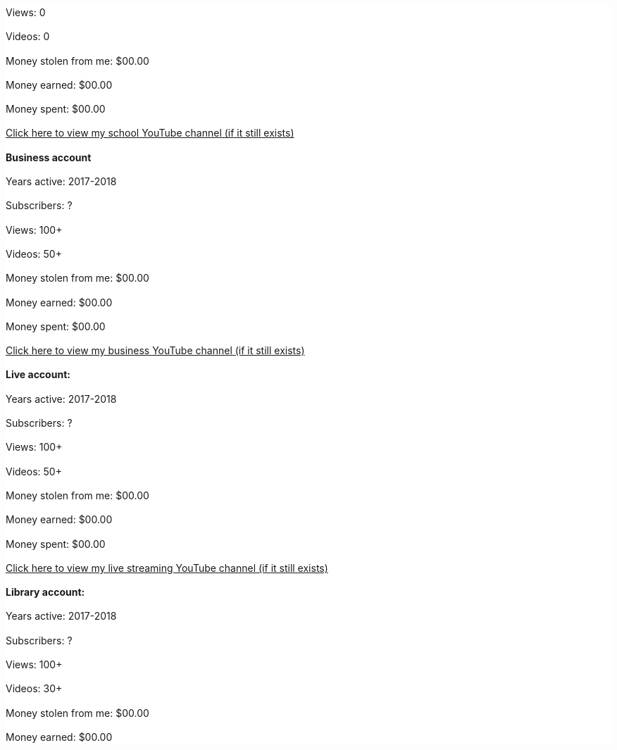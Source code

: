 Views: 0

Videos: 0

Money stolen from me: $00.00

Money earned: $00.00

Money spent: $00.00

[Click here to view my school YouTube channel (if it still exists)](https://www.youtube.com/channel/UCLFvg1gFEMsJ5gqwbxA9YMg)

**Business account**

Years active: 2017-2018

Subscribers: ?

Views: 100+

Videos: 50+

Money stolen from me: $00.00

Money earned: $00.00

Money spent: $00.00

[Click here to view my business YouTube channel (if it still exists)](https://www.youtube.com/channel/UCnwqsKUGrk2ABDroMOm28ng)

**Live account:**

Years active: 2017-2018

Subscribers: ?

Views: 100+

Videos: 50+

Money stolen from me: $00.00

Money earned: $00.00

Money spent: $00.00

[Click here to view my live streaming YouTube channel (if it still exists)](https://www.youtube.com/channel/UCSi2oU7-F8E7554XyJ7fMkA)

**Library account:**

Years active: 2017-2018

Subscribers: ?

Views: 100+

Videos: 30+

Money stolen from me: $00.00

Money earned: $00.00

